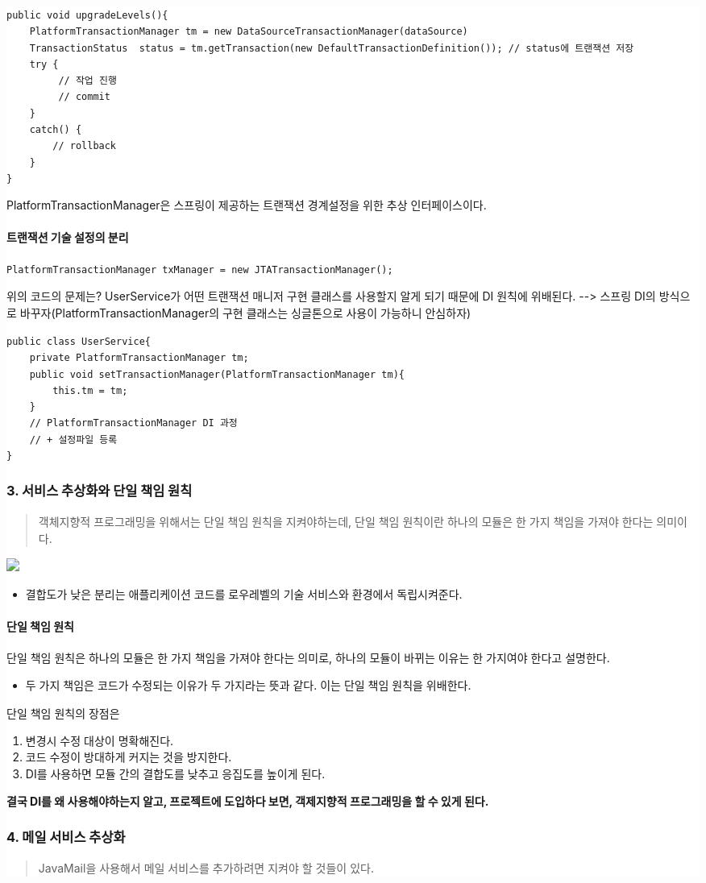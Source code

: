     public void upgradeLevels(){
	    PlatformTransactionManager tm = new DataSourceTransactionManager(dataSource)
	    TransactionStatus  status = tm.getTransaction(new DefaultTransactionDefinition()); // status에 트랜잭션 저장
	    try {
		     // 작업 진행
		     // commit
	    }
	    catch() {
		    // rollback
	    }
    }
PlatformTransactionManager은 스프링이 제공하는 트랜잭션 경계설정을 위한 추상 인터페이스이다. 

#### 트랜잭션 기술 설정의 분리

    PlatformTransactionManager txManager = new JTATransactionManager();

위의 코드의 문제는?
UserService가 어떤 트랜잭션 매니저 구현 클래스를 사용할지 알게 되기 때문에 DI 원칙에 위배된다.
--> 스프링 DI의 방식으로 바꾸자(PlatformTransactionManager의 구현 클래스는 싱글톤으로 사용이 가능하니 안심하자)

    public class UserService{
	    private PlatformTransactionManager tm;
	    public void setTransactionManager(PlatformTransactionManager tm){
		    this.tm = tm;
	    }
	    // PlatformTransactionManager DI 과정
	    // + 설정파일 등록
    }


### 3. 서비스 추상화와 단일 책임 원칙

> 객체지향적 프로그래밍을 위해서는 단일 책임 원칙을 지켜야하는데, 단일 책임 원칙이란 하나의 모듈은 한 가지 책임을 가져야 한다는 의미이다.

![](https://velog.velcdn.com/images%2Fpu1etproof%2Fpost%2F7e3846e7-65f7-4a31-bb95-8c6cf2013ba5%2FKakaoTalk_Photo_2021-12-20-17-59-09.jpeg)

* 결합도가 낮은 분리는 애플리케이션 코드를 로우레벨의 기술 서비스와 환경에서 독립시켜준다.

#### 단일 책임 원칙
단일 책임 원칙은 하나의 모듈은 한 가지 책임을 가져야 한다는 의미로, 하나의 모듈이 바뀌는 이유는 한 가지여야 한다고 설명한다.

* 두 가지 책임은 코드가 수정되는 이유가 두 가지라는 뜻과 같다. 이는 단일 책임 원칙을 위배한다.

단일 책임 원칙의 장점은
1. 변경시 수정 대상이 명확해진다.
2. 코드 수정이 방대하게 커지는 것을 방지한다.
3. DI를 사용하면 모듈 간의 결합도를 낮추고 응집도를 높이게 된다.

**결국 DI를 왜 사용해야하는지 알고, 프로젝트에 도입하다 보면, 객제지향적 프로그래밍을 할 수 있게 된다.**

### 4. 메일 서비스 추상화

> JavaMail을 사용해서 메일 서비스를 추가하려면 지켜야 할 것들이 있다.
